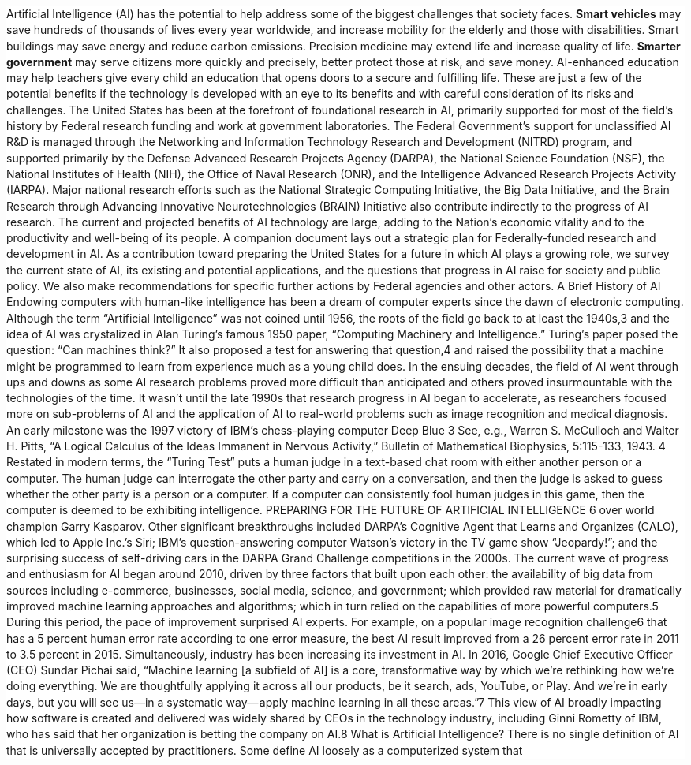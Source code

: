 Artificial Intelligence (AI) has the potential to help address some of the biggest challenges that society faces. **Smart vehicles** may save hundreds of thousands of lives every year worldwide, and increase mobility for the elderly and those with disabilities. Smart buildings may save energy and reduce carbon emissions. Precision medicine may extend life and increase quality of life. **Smarter government** may serve citizens more quickly and precisely, better protect those at risk, and save money. AI-enhanced education may help teachers give every child an education that opens doors to a secure and fulfilling life. These are just a few of the potential benefits if the technology is developed with an eye to its benefits and with careful consideration of its risks and challenges. The United States has been at the forefront of foundational research in AI, primarily supported for most of the field’s history by Federal research funding and work at government laboratories. The Federal Government’s support for unclassified AI R&D is managed through the Networking and Information Technology Research and Development (NITRD) program, and supported primarily by the Defense Advanced Research Projects Agency (DARPA), the National Science Foundation (NSF), the National Institutes of Health (NIH), the Office of Naval Research (ONR), and the Intelligence Advanced Research Projects Activity (IARPA). Major national research efforts such as the National Strategic Computing Initiative, the Big Data Initiative, and the Brain Research through Advancing Innovative Neurotechnologies (BRAIN) Initiative also contribute indirectly to the progress of AI research. The current and projected benefits of AI technology are large, adding to the Nation’s economic vitality and to the productivity and well-being of its people. A companion document lays out a strategic plan for Federally-funded research and development in AI. As a contribution toward preparing the United States for a future in which AI plays a growing role, we survey the current state of AI, its existing and potential applications, and the questions that progress in AI raise for society and public policy. We also make recommendations for specific further actions by Federal agencies and other actors. A Brief History of AI Endowing computers with human-like intelligence has been a dream of computer experts since the dawn of electronic computing. Although the term “Artificial Intelligence” was not coined until 1956, the roots of the field go back to at least the 1940s,3 and the idea of AI was crystalized in Alan Turing’s famous 1950 paper, “Computing Machinery and Intelligence.” Turing’s paper posed the question: “Can machines think?” It also proposed a test for answering that question,4 and raised the possibility that a machine might be programmed to learn from experience much as a young child does. In the ensuing decades, the field of AI went through ups and downs as some AI research problems proved more difficult than anticipated and others proved insurmountable with the technologies of the time. It wasn’t until the late 1990s that research progress in AI began to accelerate, as researchers focused more on sub-problems of AI and the application of AI to real-world problems such as image recognition and medical diagnosis. An early milestone was the 1997 victory of IBM’s chess-playing computer Deep Blue 3 See, e.g., Warren S. McCulloch and Walter H. Pitts, “A Logical Calculus of the Ideas Immanent in Nervous Activity,” Bulletin of Mathematical Biophysics, 5:115-133, 1943. 4 Restated in modern terms, the “Turing Test” puts a human judge in a text-based chat room with either another person or a computer. The human judge can interrogate the other party and carry on a conversation, and then the judge is asked to guess whether the other party is a person or a computer. If a computer can consistently fool human judges in this game, then the computer is deemed to be exhibiting intelligence. PREPARING FOR THE FUTURE OF ARTIFICIAL INTELLIGENCE 6 over world champion Garry Kasparov. Other significant breakthroughs included DARPA’s Cognitive Agent that Learns and Organizes (CALO), which led to Apple Inc.’s Siri; IBM’s question-answering computer Watson’s victory in the TV game show “Jeopardy!”; and the surprising success of self-driving cars in the DARPA Grand Challenge competitions in the 2000s. The current wave of progress and enthusiasm for AI began around 2010, driven by three factors that built upon each other: the availability of big data from sources including e-commerce, businesses, social media, science, and government; which provided raw material for dramatically improved machine learning approaches and algorithms; which in turn relied on the capabilities of more powerful computers.5 During this period, the pace of improvement surprised AI experts. For example, on a popular image recognition challenge6 that has a 5 percent human error rate according to one error measure, the best AI result improved from a 26 percent error rate in 2011 to 3.5 percent in 2015. Simultaneously, industry has been increasing its investment in AI. In 2016, Google Chief Executive Officer (CEO) Sundar Pichai said, “Machine learning [a subfield of AI] is a core, transformative way by which we’re rethinking how we’re doing everything. We are thoughtfully applying it across all our products, be it search, ads, YouTube, or Play. And we’re in early days, but you will see us—in a systematic way— apply machine learning in all these areas.”7 This view of AI broadly impacting how software is created and delivered was widely shared by CEOs in the technology industry, including Ginni Rometty of IBM, who has said that her organization is betting the company on AI.8 What is Artificial Intelligence? There is no single definition of AI that is universally accepted by practitioners. Some define AI loosely as a computerized system that